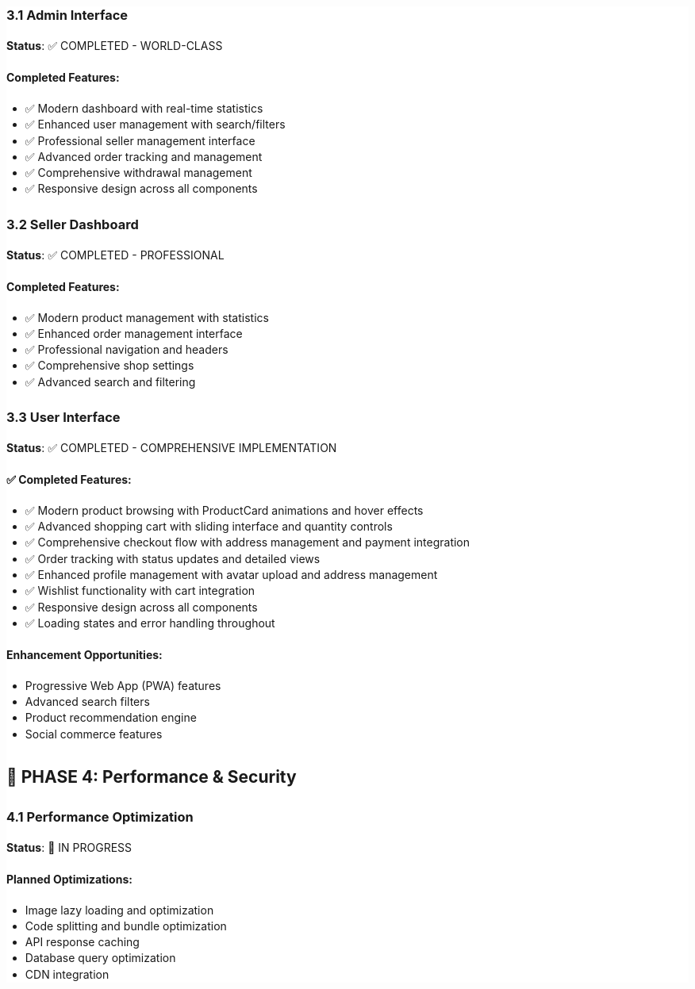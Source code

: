 ### 3.1 Admin Interface
**Status**: ✅ COMPLETED - WORLD-CLASS

#### Completed Features:
- ✅ Modern dashboard with real-time statistics
- ✅ Enhanced user management with search/filters
- ✅ Professional seller management interface
- ✅ Advanced order tracking and management
- ✅ Comprehensive withdrawal management
- ✅ Responsive design across all components

### 3.2 Seller Dashboard
**Status**: ✅ COMPLETED - PROFESSIONAL

#### Completed Features:
- ✅ Modern product management with statistics
- ✅ Enhanced order management interface
- ✅ Professional navigation and headers
- ✅ Comprehensive shop settings
- ✅ Advanced search and filtering

### 3.3 User Interface
**Status**: ✅ COMPLETED - COMPREHENSIVE IMPLEMENTATION

#### ✅ Completed Features:
- ✅ Modern product browsing with ProductCard animations and hover effects
- ✅ Advanced shopping cart with sliding interface and quantity controls
- ✅ Comprehensive checkout flow with address management and payment integration
- ✅ Order tracking with status updates and detailed views
- ✅ Enhanced profile management with avatar upload and address management
- ✅ Wishlist functionality with cart integration
- ✅ Responsive design across all components
- ✅ Loading states and error handling throughout

#### Enhancement Opportunities:
- Progressive Web App (PWA) features
- Advanced search filters
- Product recommendation engine
- Social commerce features

## 🔄 PHASE 4: Performance & Security

### 4.1 Performance Optimization
**Status**: 🔧 IN PROGRESS

#### Planned Optimizations:
- Image lazy loading and optimization
- Code splitting and bundle optimization
- API response caching
- Database query optimization
- CDN integration
